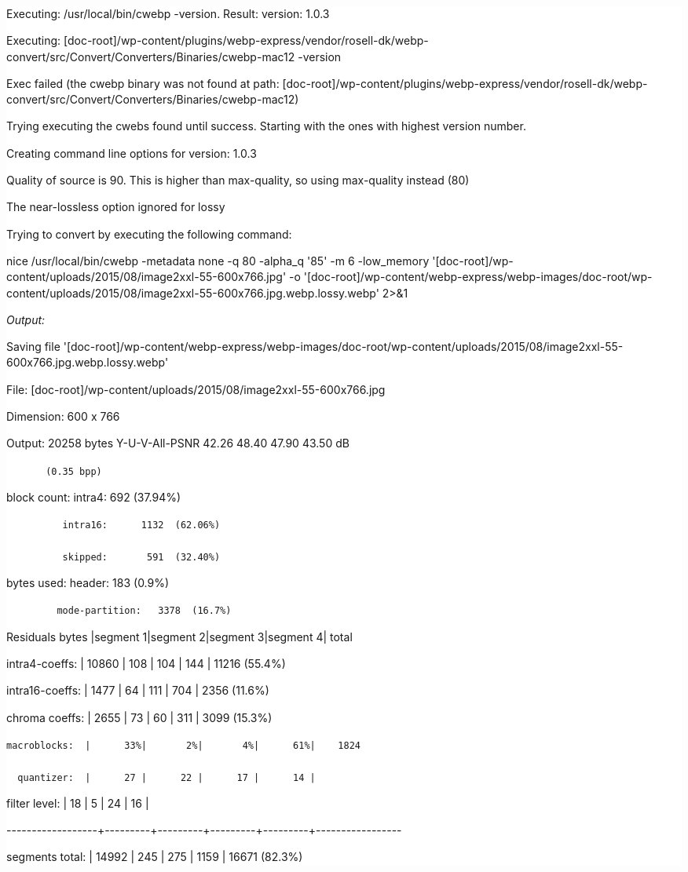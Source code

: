 Executing: /usr/local/bin/cwebp -version. Result: version: 1.0.3

Executing: [doc-root]/wp-content/plugins/webp-express/vendor/rosell-dk/webp-convert/src/Convert/Converters/Binaries/cwebp-mac12 -version

Exec failed (the cwebp binary was not found at path: [doc-root]/wp-content/plugins/webp-express/vendor/rosell-dk/webp-convert/src/Convert/Converters/Binaries/cwebp-mac12)

Trying executing the cwebs found until success. Starting with the ones with highest version number.

Creating command line options for version: 1.0.3

Quality of source is 90. This is higher than max-quality, so using max-quality instead (80)

The near-lossless option ignored for lossy

Trying to convert by executing the following command:

nice /usr/local/bin/cwebp -metadata none -q 80 -alpha_q '85' -m 6 -low_memory '[doc-root]/wp-content/uploads/2015/08/image2xxl-55-600x766.jpg' -o '[doc-root]/wp-content/webp-express/webp-images/doc-root/wp-content/uploads/2015/08/image2xxl-55-600x766.jpg.webp.lossy.webp' 2>&1


*Output:* 

Saving file '[doc-root]/wp-content/webp-express/webp-images/doc-root/wp-content/uploads/2015/08/image2xxl-55-600x766.jpg.webp.lossy.webp'

File:      [doc-root]/wp-content/uploads/2015/08/image2xxl-55-600x766.jpg

Dimension: 600 x 766

Output:    20258 bytes Y-U-V-All-PSNR 42.26 48.40 47.90   43.50 dB

           (0.35 bpp)

block count:  intra4:        692  (37.94%)

              intra16:      1132  (62.06%)

              skipped:       591  (32.40%)

bytes used:  header:            183  (0.9%)

             mode-partition:   3378  (16.7%)

 Residuals bytes  |segment 1|segment 2|segment 3|segment 4|  total

  intra4-coeffs:  |   10860 |     108 |     104 |     144 |   11216  (55.4%)

 intra16-coeffs:  |    1477 |      64 |     111 |     704 |    2356  (11.6%)

  chroma coeffs:  |    2655 |      73 |      60 |     311 |    3099  (15.3%)

    macroblocks:  |      33%|       2%|       4%|      61%|    1824

      quantizer:  |      27 |      22 |      17 |      14 |

   filter level:  |      18 |       5 |      24 |      16 |

------------------+---------+---------+---------+---------+-----------------

 segments total:  |   14992 |     245 |     275 |    1159 |   16671  (82.3%)

